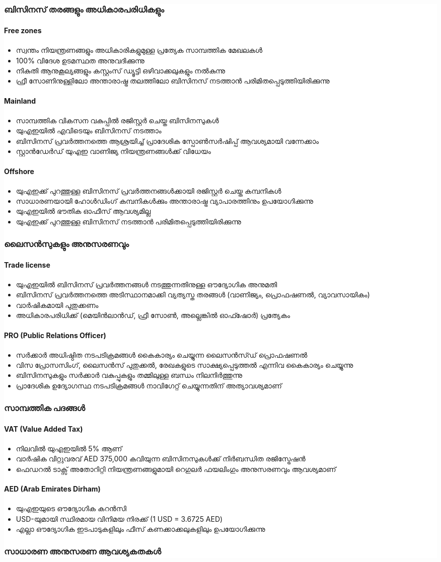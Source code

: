 ### ബിസിനസ് തരങ്ങളും അധികാരപരിധികളും

#### Free zones

- സ്വന്തം നിയന്ത്രണങ്ങളും അധികാരികളുമുള്ള പ്രത്യേക സാമ്പത്തിക മേഖലകൾ
- 100% വിദേശ ഉടമസ്ഥത അനുവദിക്കുന്നു
- നികുതി ആനുകൂല്യങ്ങളും കസ്റ്റംസ് ഡ്യൂട്ടി ഒഴിവാക്കലുകളും നൽകുന്നു
- ഫ്രീ സോണിനുള്ളിലോ അന്താരാഷ്ട്ര തലത്തിലോ ബിസിനസ് നടത്താൻ പരിമിതപ്പെടുത്തിയിരിക്കുന്നു

#### Mainland

- സാമ്പത്തിക വികസന വകുപ്പിൽ രജിസ്റ്റർ ചെയ്ത ബിസിനസുകൾ
- യുഎഇയിൽ എവിടെയും ബിസിനസ് നടത്താം
- ബിസിനസ് പ്രവർത്തനത്തെ ആശ്രയിച്ച് പ്രാദേശിക സ്പോൺസർഷിപ്പ് ആവശ്യമായി വന്നേക്കാം
- സ്റ്റാൻഡേർഡ് യുഎഇ വാണിജ്യ നിയന്ത്രണങ്ങൾക്ക് വിധേയം

#### Offshore

- യുഎഇക്ക് പുറത്തുള്ള ബിസിനസ് പ്രവർത്തനങ്ങൾക്കായി രജിസ്റ്റർ ചെയ്ത കമ്പനികൾ
- സാധാരണയായി ഹോൾഡിംഗ് കമ്പനികൾക്കും അന്താരാഷ്ട്ര വ്യാപാരത്തിനും ഉപയോഗിക്കുന്നു
- യുഎഇയിൽ ഭൗതിക ഓഫീസ് ആവശ്യമില്ല
- യുഎഇക്ക് പുറത്തുള്ള ബിസിനസ് നടത്താൻ പരിമിതപ്പെടുത്തിയിരിക്കുന്നു

### ലൈസൻസുകളും അനുസരണവും

#### Trade license

- യുഎഇയിൽ ബിസിനസ് പ്രവർത്തനങ്ങൾ നടത്തുന്നതിനുള്ള ഔദ്യോഗിക അനുമതി
- ബിസിനസ് പ്രവർത്തനത്തെ അടിസ്ഥാനമാക്കി വ്യത്യസ്ത തരങ്ങൾ (വാണിജ്യം, പ്രൊഫഷണൽ, വ്യാവസായികം)
- വാർഷികമായി പുതുക്കണം
- അധികാരപരിധിക്ക് (മെയിൻലാൻഡ്, ഫ്രീ സോൺ, അല്ലെങ്കിൽ ഓഫ്ഷോർ) പ്രത്യേകം

#### PRO (Public Relations Officer)

- സർക്കാർ അധിഷ്ഠിത നടപടിക്രമങ്ങൾ കൈകാര്യം ചെയ്യുന്ന ലൈസൻസ്ഡ് പ്രൊഫഷണൽ
- വിസ പ്രോസസിംഗ്, ലൈസൻസ് പുതുക്കൽ, രേഖകളുടെ സാക്ഷ്യപ്പെടുത്തൽ എന്നിവ കൈകാര്യം ചെയ്യുന്നു
- ബിസിനസുകളും സർക്കാർ വകുപ്പുകളും തമ്മിലുള്ള ബന്ധം നിലനിർത്തുന്നു
- പ്രാദേശിക ഉദ്യോഗസ്ഥ നടപടിക്രമങ്ങൾ നാവിഗേറ്റ് ചെയ്യുന്നതിന് അത്യാവശ്യമാണ്

### സാമ്പത്തിക പദങ്ങൾ

#### VAT (Value Added Tax)

- നിലവിൽ യുഎഇയിൽ 5% ആണ്
- വാർഷിക വിറ്റുവരവ് AED 375,000 കവിയുന്ന ബിസിനസുകൾക്ക് നിർബന്ധിത രജിസ്ട്രേഷൻ
- ഫെഡറൽ ടാക്സ് അതോറിറ്റി നിയന്ത്രണങ്ങളുമായി റെഗുലർ ഫയലിംഗും അനുസരണവും ആവശ്യമാണ്

#### AED (Arab Emirates Dirham)

- യുഎഇയുടെ ഔദ്യോഗിക കറൻസി
- USD-യുമായി സ്ഥിരമായ വിനിമയ നിരക്ക് (1 USD = 3.6725 AED)
- എല്ലാ ഔദ്യോഗിക ഇടപാടുകളിലും ഫീസ് കണക്കാക്കലുകളിലും ഉപയോഗിക്കുന്നു

### സാധാരണ അനുസരണ ആവശ്യകതകൾ

